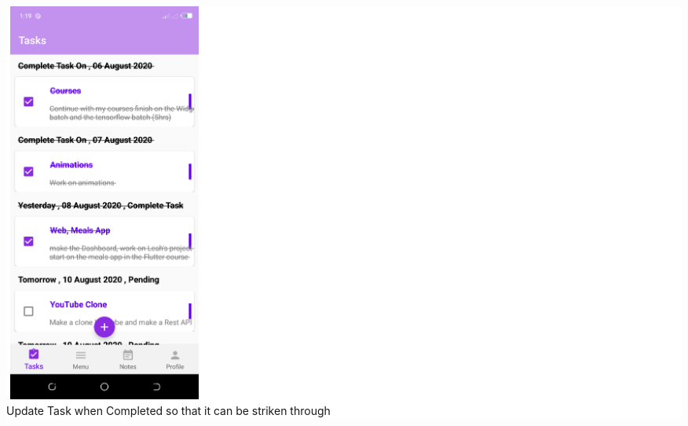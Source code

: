 <img src="images/pic8.png" height=500 width=250/>
<br>
Update Task when Completed so that it can be striken through
<br>